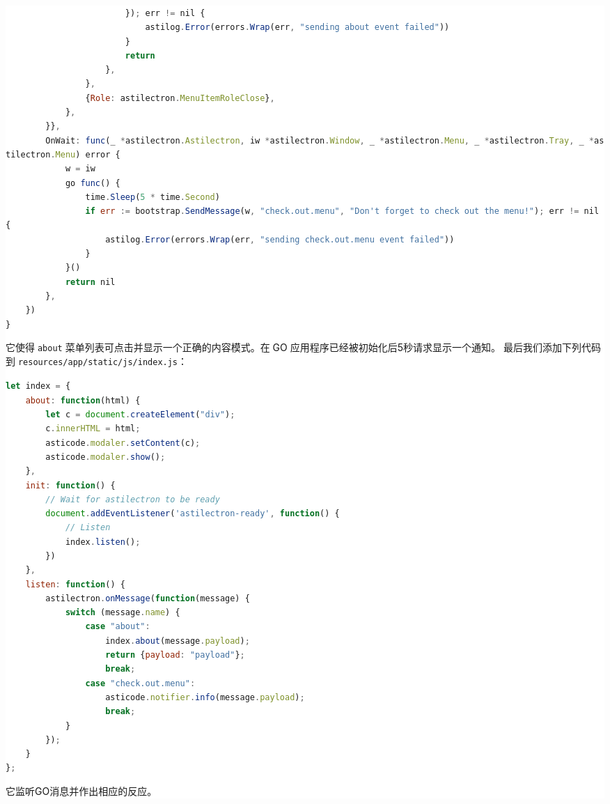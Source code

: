 ```javascript
						}); err != nil {
							astilog.Error(errors.Wrap(err, "sending about event failed"))
						}
						return
					},
				},
				{Role: astilectron.MenuItemRoleClose},
			},
		}},
		OnWait: func(_ *astilectron.Astilectron, iw *astilectron.Window, _ *astilectron.Menu, _ *astilectron.Tray, _ *astilectron.Menu) error {
			w = iw
			go func() {
				time.Sleep(5 * time.Second)
				if err := bootstrap.SendMessage(w, "check.out.menu", "Don't forget to check out the menu!"); err != nil {
					astilog.Error(errors.Wrap(err, "sending check.out.menu event failed"))
				}
			}()
			return nil
		},
	})
}
```
它使得 `about` 菜单列表可点击并显示一个正确的内容模式。在 GO 应用程序已经被初始化后5秒请求显示一个通知。
最后我们添加下列代码到 `resources/app/static/js/index.js`：
```javascript
let index = {
    about: function(html) {
        let c = document.createElement("div");
        c.innerHTML = html;
        asticode.modaler.setContent(c);
        asticode.modaler.show();
    },
    init: function() {
        // Wait for astilectron to be ready
        document.addEventListener('astilectron-ready', function() {
            // Listen
            index.listen();
        })
    },
    listen: function() {
        astilectron.onMessage(function(message) {
            switch (message.name) {
                case "about":
                    index.about(message.payload);
                    return {payload: "payload"};
                    break;
                case "check.out.menu":
                    asticode.notifier.info(message.payload);
                    break;
            }
        });
    }
};
```
它监听GO消息并作出相应的反应。
